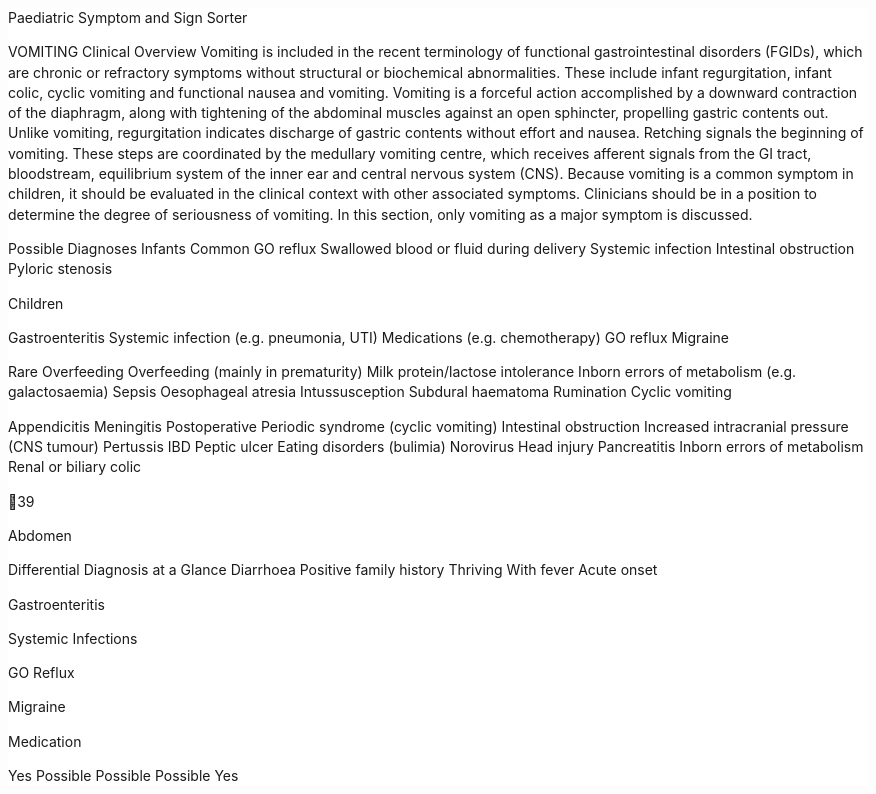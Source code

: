 Paediatric Symptom and Sign Sorter

VOMITING Clinical Overview Vomiting is included in the recent
terminology of functional gastrointestinal disorders (FGIDs), which are
chronic or refractory symptoms without structural or biochemical
abnormalities. These include infant regurgitation, infant colic, cyclic
vomiting and functional nausea and vomiting. Vomiting is a forceful
action accomplished by a downward contraction of the diaphragm, along
with tightening of the abdominal muscles against an open sphincter,
propelling gastric contents out. Unlike vomiting, regurgitation
indicates discharge of gastric contents without effort and nausea.
Retching signals the beginning of vomiting. These steps are coordinated
by the medullary vomiting centre, which receives afferent signals from
the GI tract, bloodstream, equilibrium system of the inner ear and
central nervous system (CNS). Because vomiting is a common symptom in
children, it should be evaluated in the clinical context with other
associated symptoms. Clinicians should be in a position to determine the
degree of seriousness of vomiting. In this section, only vomiting as a
major symptom is discussed.

Possible Diagnoses Infants Common GO reflux Swallowed blood or fluid
during delivery Systemic infection Intestinal obstruction Pyloric
stenosis

Children

Gastroenteritis Systemic infection (e.g. pneumonia, UTI) Medications
(e.g. chemotherapy) GO reflux Migraine

Rare Overfeeding Overfeeding (mainly in prematurity) Milk
protein/lactose intolerance Inborn errors of metabolism (e.g.
galactosaemia) Sepsis Oesophageal atresia Intussusception Subdural
haematoma Rumination Cyclic vomiting

Appendicitis Meningitis Postoperative Periodic syndrome (cyclic
vomiting) Intestinal obstruction Increased intracranial pressure (CNS
tumour) Pertussis IBD Peptic ulcer Eating disorders (bulimia) Norovirus
Head injury Pancreatitis Inborn errors of metabolism Renal or biliary
colic

39

Abdomen

Differential Diagnosis at a Glance Diarrhoea Positive family history
Thriving With fever Acute onset

Gastroenteritis

Systemic Infections

GO Reflux

Migraine

Medication

Yes Possible Possible Possible Yes

